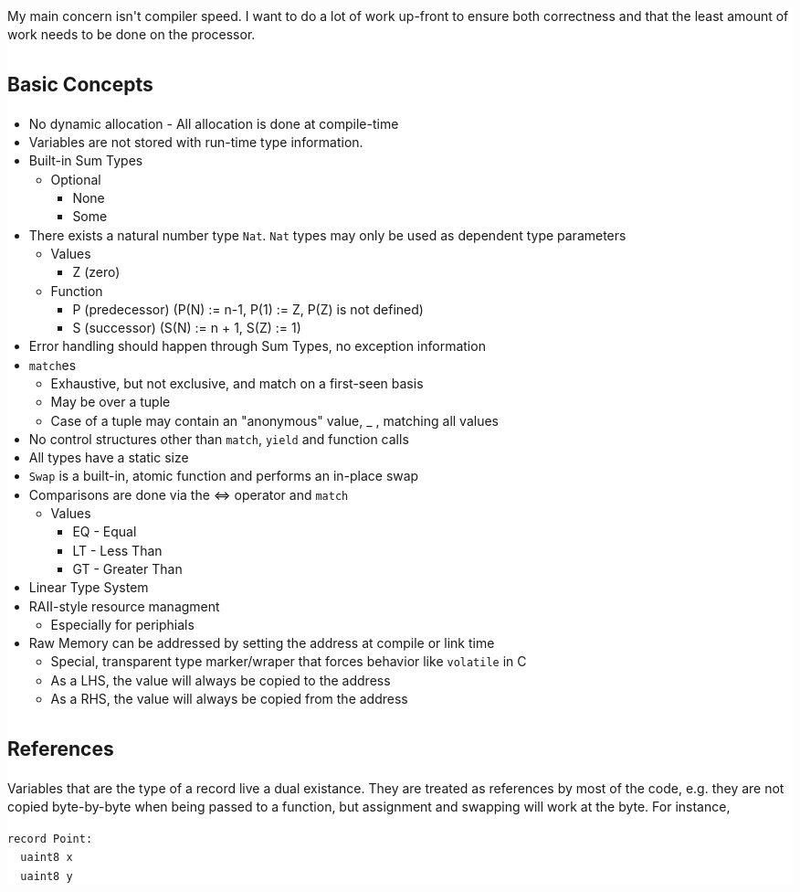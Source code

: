 My main concern isn't compiler speed. I want to do a lot of work
up-front to ensure both correctness and that the least amount of work
needs to be done on the processor.

## Basic Concepts

* No dynamic allocation - All allocation is done at compile-time
* Variables are not stored with run-time type information.
* Built-in Sum Types
    -  Optional
        + None
        + Some
* There exists a natural number type `Nat`. `Nat` types may only be used
  as dependent type parameters
    - Values
        + Z (zero)
    - Function
        + P (predecessor) (P(N) := n-1, P(1) := Z, P(Z) is not defined)
        + S (successor) (S(N) := n + 1, S(Z) := 1)
* Error handling should happen through Sum Types, no exception
  information
* `match`es
    - Exhaustive, but not exclusive, and match on a first-seen basis
    - May be over a tuple
    - Case of a tuple may contain an "anonymous" value, _ , matching all values
* No control structures other than `match`, `yield` and function calls
* All types have a static size
* `Swap` is a built-in, atomic function and performs an in-place swap
* Comparisons are done via the <=> operator and `match`
    - Values
        + EQ - Equal
        + LT - Less Than
        + GT - Greater Than
* Linear Type System
* RAII-style resource managment
    - Especially for periphials
* Raw Memory can be addressed by setting the address at compile or link time
    - Special, transparent type marker/wraper that forces behavior like `volatile` in C
    - As a LHS, the value will always be copied to the address
    - As a RHS, the value will always be copied from the address

## References

Variables that are the type of a record live a dual existance. They are
treated as references by most of the code, e.g. they are not copied
byte-by-byte when being passed to a function, but assignment and
swapping will work at the byte. For instance,

    record Point:
      uaint8 x
      uaint8 y
